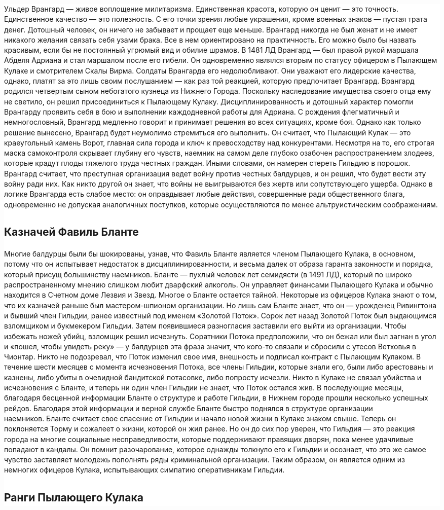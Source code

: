 Ульдер Врангард — живое воплощение милитаризма. Единственная красота, которую он ценит — это точность. Единственное качество — это полезность. С его точки зрения любые украшения, кроме военных знаков — пустая трата денег. Дотошный человек, он ничего не забывает и прощает еще меньше. Врангард никогда не был женат и не имеет никакого желания связать себя узами брака. Все в нем ориентировано на практичность. Его можно было бы назвать красивым, если бы не постоянный угрюмый вид и обилие шрамов. В 1481 ЛД Врангард — был правой рукой маршала Абделя Адриана и стал маршалом после его гибели. Он одновременно являлся вторым по статусу офицером в Пылающем Кулаке и смотрителем Скалы Вирма. Солдаты Врангарда его недолюбливают. Они уважают его лидерские качества, однако, платят за это лишь своим послушанием — как раз той реакцией, которую предпочитает Врангард. Врангард родился четвертым сыном небогатого кузнеца из Нижнего Города. Поскольку наследование имущества своего отца ему не светило, он решил присоединиться к Пылающему Кулаку. Дисциплинированность и дотошный характер помогли Врангарду проявить себя в бою и выполнении каждодневной работы для Адриана. С рождения флегматичный и немногословный, Врангард медленно говорит и принимает решения во всех ситуациях, кроме боя. Однако как только решение вынесено, Врангард будет неумолимо стремиться его выполнить. Он считает, что Пылающий Кулак — это краеугольный камень Ворот, главная сила города и ключ к превосходству над конкурентами. Несмотря на то, его строгая маска самоконтроля скрывает глубину его чувств, наемник на самом деле глубоко озабочен распространением злодеев, которые крадут плоды тяжелого труда честных граждан. Иными словами, он намерен стереть Гильдию в порошок. Врангард считает, что преступная организация ведет войну против честных балдурцев, и он решил, что будет вести эту войну ради них. Как никто другой он знает, что войны не выигрываются без жертв или сопутствующего ущерба. Однако в логике Врангарда есть слабое место: он оправдывает любые действия, совершенные ради общественного блага, одновременно не допуская аналогичных поступков, которые осуществляются по менее альтруистическим соображениям. 

## Казначей Фавиль Бланте 

Многие балдурцы были бы шокированы, узнав, что Фавиль Бланте является членом Пылающего Кулака, в основном, потому что он испытывает недостаток в дисциплинированности, и весьма далек от образа гаранта законности и порядка, который присущ большинству наемников. Бланте — пухлый человек лет семидясти (в 1491 ЛД), который по широко распространенному мнению слишком любит дварфский алкоголь. Он управляет финансами Пылающего Кулака и обычно находится в Счетном доме Лезвия и Звезд. Многое о Бланте остается тайной. Некоторые из офицеров Кулака знают о том, что их казначей раньше был мастером-шпионом организации. Но лишь сам Бланте знает, что он — урожденец Ривингтона и бывший член Гильдии, ранее известный под именем «Золотой Поток». Сорок лет назад Золотой Поток был выдающимся взломщиком и букмекером Гильдии. Затем появившиеся разногласия заставили его выйти из организации. Чтобы избежать ножей убийц, взломщик решил исчезнуть. Соратники Потока предположили, что он бежал или был загнан в угол и «пошел, чтобы увидеть реку» — у балдурцев эта фраза значит, что кого-то связали и сбросили с утесов Ветховья в Чионтар. Никто не подозревал, что Поток изменил свое имя, внешность и подписал контракт с Пылающим Кулаком. В течение шести месяцев с момента исчезновения Потока, все члены Гильдии, которые знали его, были либо арестованы и казнены, либо убиты в очевидной бандитской потасовке, либо попросту исчезли. Никто в Кулаке не связал убийства и исчезновения с Бланте, и теперь ни один член Гильдии не знает, что Поток остался жив. В последующие месяцы, благодаря бесценной информации Бланте о структуре и работе Гильдии, в Нижнем городе прошли несколько успешных рейдов. Благодаря этой информации и верной службе Бланте быстро поднялся в структуре организации наемников. Бланте считает свое спасение от Гильдии и начало новой жизни в Кулаке знаком свыше. Теперь он поклоняется Торму и сожалеет о жизни, которой он жил ранее. Но он до сих пор уверен, что Гильдия — это реакция города на многие социальные несправедливости, которые поддерживают правящих дворян, пока менее удачливые попадают в кандалы. Он помнит разочарование, которое однажды толкнуло его к Гильдии и осознает, что это же самое чувство заставляет молодежь пополнять ряды криминальной организации. Таким образом, он является одним из немногих офицеров Кулака, испытывающих симпатию оперативникам Гильдии.

## Ранги Пылающего Кулака
